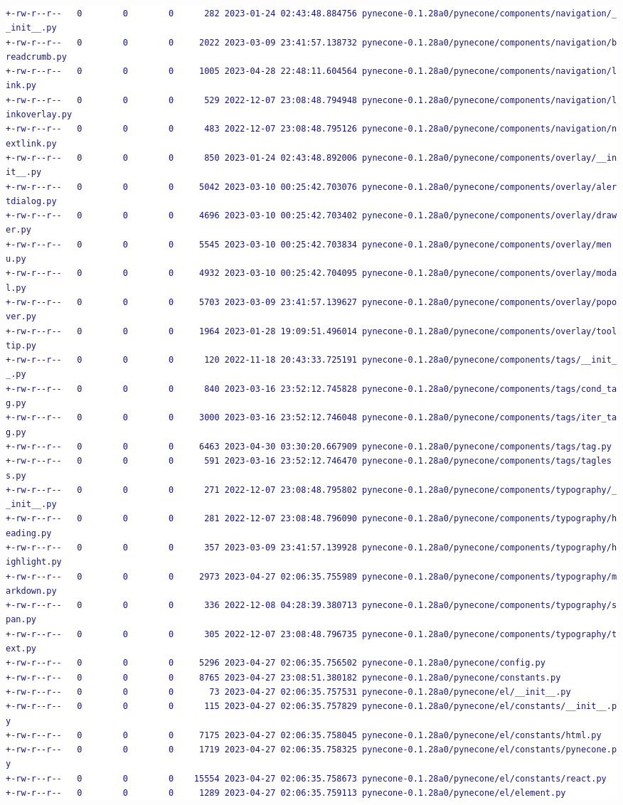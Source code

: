 ```diff
+-rw-r--r--   0        0        0      282 2023-01-24 02:43:48.884756 pynecone-0.1.28a0/pynecone/components/navigation/__init__.py
+-rw-r--r--   0        0        0     2022 2023-03-09 23:41:57.138732 pynecone-0.1.28a0/pynecone/components/navigation/breadcrumb.py
+-rw-r--r--   0        0        0     1005 2023-04-28 22:48:11.604564 pynecone-0.1.28a0/pynecone/components/navigation/link.py
+-rw-r--r--   0        0        0      529 2022-12-07 23:08:48.794948 pynecone-0.1.28a0/pynecone/components/navigation/linkoverlay.py
+-rw-r--r--   0        0        0      483 2022-12-07 23:08:48.795126 pynecone-0.1.28a0/pynecone/components/navigation/nextlink.py
+-rw-r--r--   0        0        0      850 2023-01-24 02:43:48.892006 pynecone-0.1.28a0/pynecone/components/overlay/__init__.py
+-rw-r--r--   0        0        0     5042 2023-03-10 00:25:42.703076 pynecone-0.1.28a0/pynecone/components/overlay/alertdialog.py
+-rw-r--r--   0        0        0     4696 2023-03-10 00:25:42.703402 pynecone-0.1.28a0/pynecone/components/overlay/drawer.py
+-rw-r--r--   0        0        0     5545 2023-03-10 00:25:42.703834 pynecone-0.1.28a0/pynecone/components/overlay/menu.py
+-rw-r--r--   0        0        0     4932 2023-03-10 00:25:42.704095 pynecone-0.1.28a0/pynecone/components/overlay/modal.py
+-rw-r--r--   0        0        0     5703 2023-03-09 23:41:57.139627 pynecone-0.1.28a0/pynecone/components/overlay/popover.py
+-rw-r--r--   0        0        0     1964 2023-01-28 19:09:51.496014 pynecone-0.1.28a0/pynecone/components/overlay/tooltip.py
+-rw-r--r--   0        0        0      120 2022-11-18 20:43:33.725191 pynecone-0.1.28a0/pynecone/components/tags/__init__.py
+-rw-r--r--   0        0        0      840 2023-03-16 23:52:12.745828 pynecone-0.1.28a0/pynecone/components/tags/cond_tag.py
+-rw-r--r--   0        0        0     3000 2023-03-16 23:52:12.746048 pynecone-0.1.28a0/pynecone/components/tags/iter_tag.py
+-rw-r--r--   0        0        0     6463 2023-04-30 03:30:20.667909 pynecone-0.1.28a0/pynecone/components/tags/tag.py
+-rw-r--r--   0        0        0      591 2023-03-16 23:52:12.746470 pynecone-0.1.28a0/pynecone/components/tags/tagless.py
+-rw-r--r--   0        0        0      271 2022-12-07 23:08:48.795802 pynecone-0.1.28a0/pynecone/components/typography/__init__.py
+-rw-r--r--   0        0        0      281 2022-12-07 23:08:48.796090 pynecone-0.1.28a0/pynecone/components/typography/heading.py
+-rw-r--r--   0        0        0      357 2023-03-09 23:41:57.139928 pynecone-0.1.28a0/pynecone/components/typography/highlight.py
+-rw-r--r--   0        0        0     2973 2023-04-27 02:06:35.755989 pynecone-0.1.28a0/pynecone/components/typography/markdown.py
+-rw-r--r--   0        0        0      336 2022-12-08 04:28:39.380713 pynecone-0.1.28a0/pynecone/components/typography/span.py
+-rw-r--r--   0        0        0      305 2022-12-07 23:08:48.796735 pynecone-0.1.28a0/pynecone/components/typography/text.py
+-rw-r--r--   0        0        0     5296 2023-04-27 02:06:35.756502 pynecone-0.1.28a0/pynecone/config.py
+-rw-r--r--   0        0        0     8765 2023-04-27 23:08:51.380182 pynecone-0.1.28a0/pynecone/constants.py
+-rw-r--r--   0        0        0       73 2023-04-27 02:06:35.757531 pynecone-0.1.28a0/pynecone/el/__init__.py
+-rw-r--r--   0        0        0      115 2023-04-27 02:06:35.757829 pynecone-0.1.28a0/pynecone/el/constants/__init__.py
+-rw-r--r--   0        0        0     7175 2023-04-27 02:06:35.758045 pynecone-0.1.28a0/pynecone/el/constants/html.py
+-rw-r--r--   0        0        0     1719 2023-04-27 02:06:35.758325 pynecone-0.1.28a0/pynecone/el/constants/pynecone.py
+-rw-r--r--   0        0        0    15554 2023-04-27 02:06:35.758673 pynecone-0.1.28a0/pynecone/el/constants/react.py
+-rw-r--r--   0        0        0     1289 2023-04-27 02:06:35.759113 pynecone-0.1.28a0/pynecone/el/element.py
```